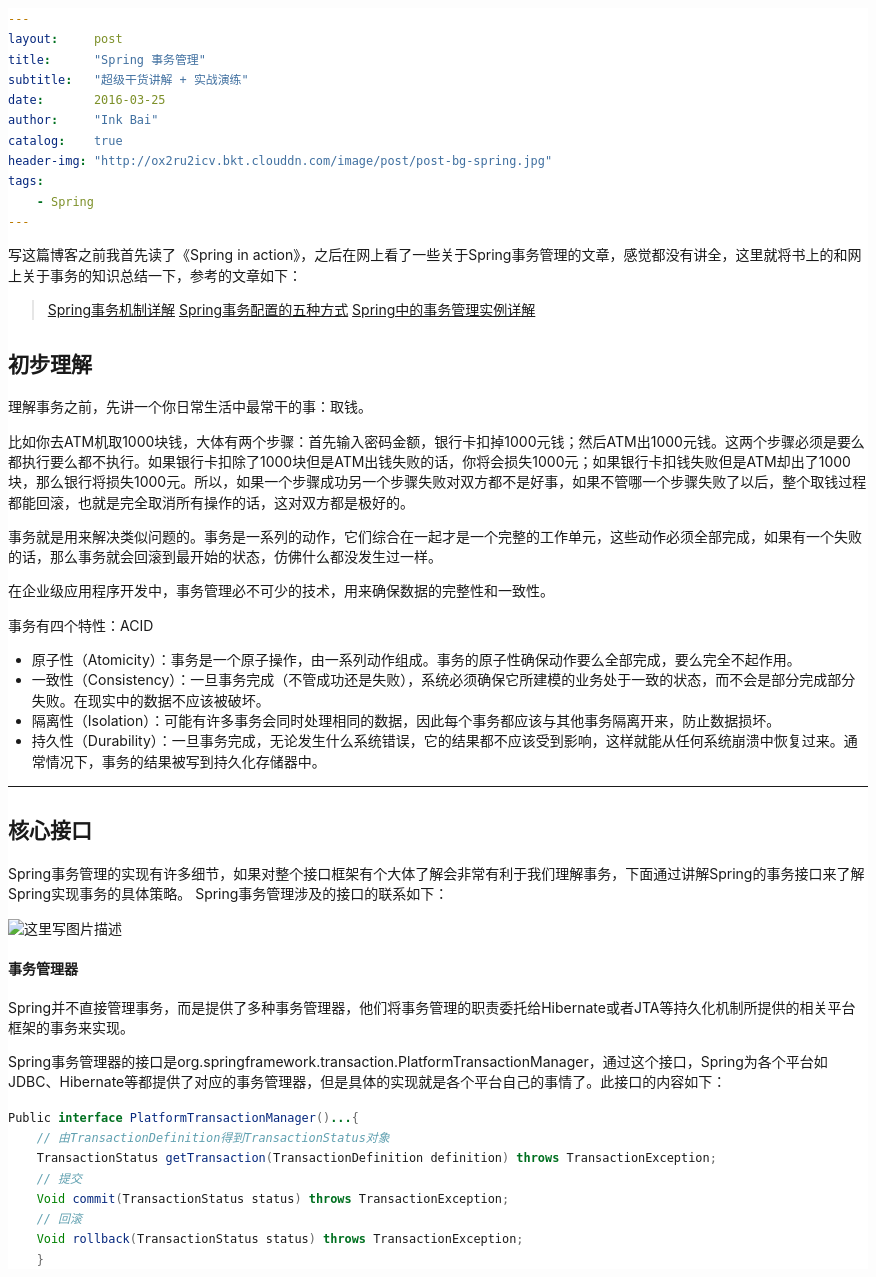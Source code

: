 ```yaml
---
layout:     post
title:      "Spring 事务管理"
subtitle:   "超级干货讲解 + 实战演练"
date:       2016-03-25
author:     "Ink Bai"
catalog:    true
header-img: "http://ox2ru2icv.bkt.clouddn.com/image/post/post-bg-spring.jpg"
tags:
    - Spring
---
```


写这篇博客之前我首先读了《Spring in action》，之后在网上看了一些关于Spring事务管理的文章，感觉都没有讲全，这里就将书上的和网上关于事务的知识总结一下，参考的文章如下：

> [Spring事务机制详解](http://www.open-open.com/lib/view/open1350865116821.html)
> [Spring事务配置的五种方式](http://www.blogjava.net/robbie/archive/2009/04/05/264003.html)
> [Spring中的事务管理实例详解](http://www.jb51.net/article/57589.htm)

## 初步理解
理解事务之前，先讲一个你日常生活中最常干的事：取钱。

比如你去ATM机取1000块钱，大体有两个步骤：首先输入密码金额，银行卡扣掉1000元钱；然后ATM出1000元钱。这两个步骤必须是要么都执行要么都不执行。如果银行卡扣除了1000块但是ATM出钱失败的话，你将会损失1000元；如果银行卡扣钱失败但是ATM却出了1000块，那么银行将损失1000元。所以，如果一个步骤成功另一个步骤失败对双方都不是好事，如果不管哪一个步骤失败了以后，整个取钱过程都能回滚，也就是完全取消所有操作的话，这对双方都是极好的。

事务就是用来解决类似问题的。事务是一系列的动作，它们综合在一起才是一个完整的工作单元，这些动作必须全部完成，如果有一个失败的话，那么事务就会回滚到最开始的状态，仿佛什么都没发生过一样。

在企业级应用程序开发中，事务管理必不可少的技术，用来确保数据的完整性和一致性。

事务有四个特性：ACID

- 原子性（Atomicity）：事务是一个原子操作，由一系列动作组成。事务的原子性确保动作要么全部完成，要么完全不起作用。
- 一致性（Consistency）：一旦事务完成（不管成功还是失败），系统必须确保它所建模的业务处于一致的状态，而不会是部分完成部分失败。在现实中的数据不应该被破坏。
- 隔离性（Isolation）：可能有许多事务会同时处理相同的数据，因此每个事务都应该与其他事务隔离开来，防止数据损坏。
- 持久性（Durability）：一旦事务完成，无论发生什么系统错误，它的结果都不应该受到影响，这样就能从任何系统崩溃中恢复过来。通常情况下，事务的结果被写到持久化存储器中。

---

## 核心接口
Spring事务管理的实现有许多细节，如果对整个接口框架有个大体了解会非常有利于我们理解事务，下面通过讲解Spring的事务接口来了解Spring实现事务的具体策略。
Spring事务管理涉及的接口的联系如下：

![这里写图片描述](http://img.blog.csdn.net/20160324011156424)

#### 事务管理器
Spring并不直接管理事务，而是提供了多种事务管理器，他们将事务管理的职责委托给Hibernate或者JTA等持久化机制所提供的相关平台框架的事务来实现。

Spring事务管理器的接口是org.springframework.transaction.PlatformTransactionManager，通过这个接口，Spring为各个平台如JDBC、Hibernate等都提供了对应的事务管理器，但是具体的实现就是各个平台自己的事情了。此接口的内容如下：

```java
Public interface PlatformTransactionManager()...{  
    // 由TransactionDefinition得到TransactionStatus对象
    TransactionStatus getTransaction(TransactionDefinition definition) throws TransactionException;
    // 提交
    Void commit(TransactionStatus status) throws TransactionException;  
    // 回滚
    Void rollback(TransactionStatus status) throws TransactionException;  
    }
```

